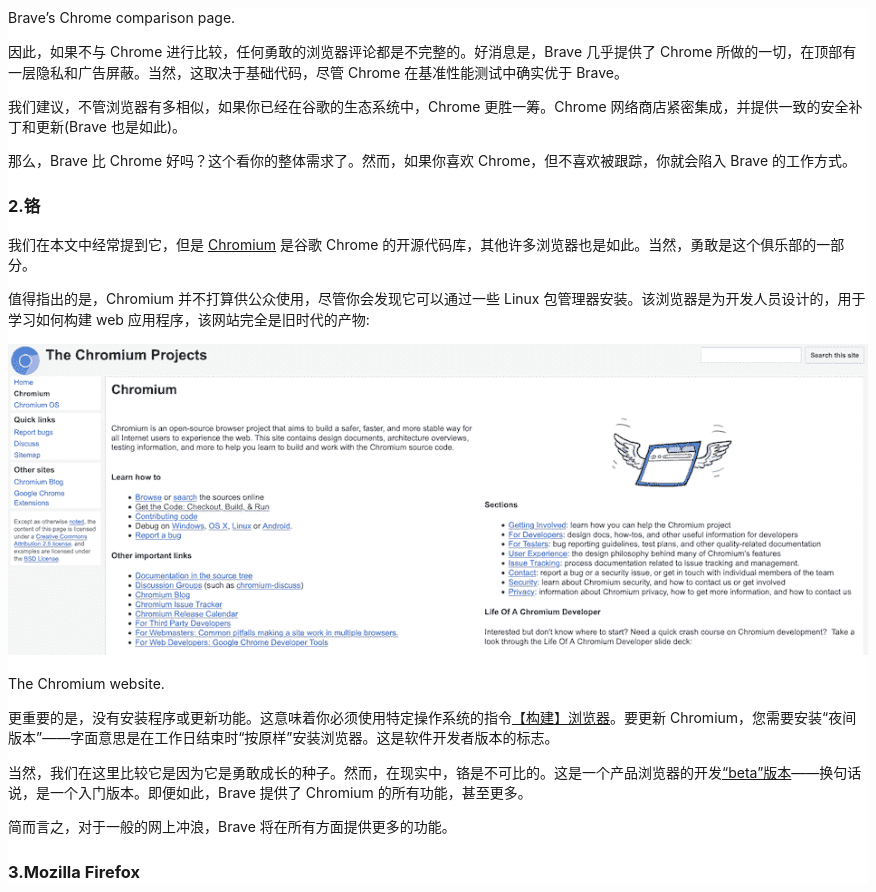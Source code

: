 Brave’s Chrome comparison page.



因此，如果不与 Chrome 进行比较，任何勇敢的浏览器评论都是不完整的。好消息是，Brave 几乎提供了 Chrome 所做的一切，在顶部有一层隐私和广告屏蔽。当然，这取决于基础代码，尽管 Chrome 在基准性能测试中确实优于 Brave。

我们建议，不管浏览器有多相似，如果你已经在谷歌的生态系统中，Chrome 更胜一筹。Chrome 网络商店紧密集成，并提供一致的安全补丁和更新(Brave 也是如此)。

那么，Brave 比 Chrome 好吗？这个看你的整体需求了。然而，如果你喜欢 Chrome，但不喜欢被跟踪，你就会陷入 Brave 的工作方式。

### 2.铬

我们在本文中经常提到它，但是 [Chromium](https://www.chromium.org/Home) 是谷歌 Chrome 的开源代码库，其他许多浏览器也是如此。当然，勇敢是这个俱乐部的一部分。

值得指出的是，Chromium 并不打算供公众使用，尽管你会发现它可以通过一些 Linux 包管理器安装。该浏览器是为开发人员设计的，用于学习如何构建 web 应用程序，该网站完全是旧时代的产物:

![The Chromium website.](img/2dd012d2577a3f60732b86b24793334a.png)

The Chromium website.



更重要的是，没有安装程序或更新功能。这意味着你必须使用特定操作系统的指令[【构建】浏览器](https://www.chromium.org/developers/how-tos/get-the-code)。要更新 Chromium，您需要安装“夜间版本”——字面意思是在工作日结束时“按原样”安装浏览器。这是软件开发者版本的标志。

当然，我们在这里比较它是因为它是勇敢成长的种子。然而，在现实中，铬是不可比的。这是一个产品浏览器的开发[“beta”版本](https://kinsta.com/help/kinsta-beta-crew/)——换句话说，是一个入门版本。即便如此，Brave 提供了 Chromium 的所有功能，甚至更多。

简而言之，对于一般的网上冲浪，Brave 将在所有方面提供更多的功能。

### 3.Mozilla Firefox
